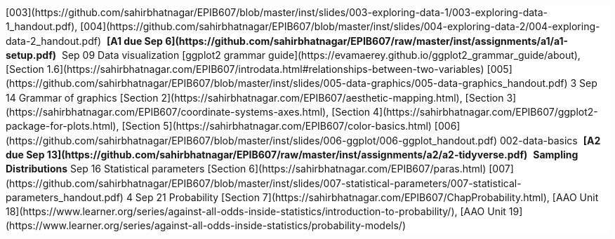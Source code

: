    <td style="text-align:left;"> [003](https://github.com/sahirbhatnagar/EPIB607/blob/master/inst/slides/003-exploring-data-1/003-exploring-data-1_handout.pdf), [004](https://github.com/sahirbhatnagar/EPIB607/blob/master/inst/slides/004-exploring-data-2/004-exploring-data-2_handout.pdf) </td>
   <td style="text-align:left;">  </td>
   <td style="text-align:left;width: 12em; "> <span style=" font-weight: bold;    border-radius: 4px; padding-right: 4px; padding-left: 4px; background-color: ABE35A !important;">[A1 due Sep 6](https://github.com/sahirbhatnagar/EPIB607/raw/master/inst/assignments/a1/a1-setup.pdf)</span> </td>
  </tr>
  <tr>
   <td style="text-align:left;padding-left: 2em;" indentlevel="1">  </td>
   <td style="text-align:left;"> Sep 09 </td>
   <td style="text-align:left;width: 10em; "> Data visualization </td>
   <td style="text-align:left;width: 10em; "> [ggplot2 grammar guide](https://evamaerey.github.io/ggplot2_grammar_guide/about), [Section 1.6](https://sahirbhatnagar.com/EPIB607/introdata.html#relationships-between-two-variables) </td>
   <td style="text-align:left;"> [005](https://github.com/sahirbhatnagar/EPIB607/blob/master/inst/slides/005-data-graphics/005-data-graphics_handout.pdf) </td>
   <td style="text-align:left;">  </td>
   <td style="text-align:left;width: 12em; ">  </td>
  </tr>
  <tr>
   <td style="text-align:left;background-color: #EAEAEA !important;padding-left: 2em;" indentlevel="1"> 3 </td>
   <td style="text-align:left;background-color: #EAEAEA !important;"> Sep 14 </td>
   <td style="text-align:left;background-color: #EAEAEA !important;width: 10em; "> Grammar of graphics </td>
   <td style="text-align:left;background-color: #EAEAEA !important;width: 10em; "> [Section 2](https://sahirbhatnagar.com/EPIB607/aesthetic-mapping.html), [Section 3](https://sahirbhatnagar.com/EPIB607/coordinate-systems-axes.html), [Section 4](https://sahirbhatnagar.com/EPIB607/ggplot2-package-for-plots.html), [Section 5](https://sahirbhatnagar.com/EPIB607/color-basics.html) </td>
   <td style="text-align:left;background-color: #EAEAEA !important;"> [006](https://github.com/sahirbhatnagar/EPIB607/blob/master/inst/slides/006-ggplot/006-ggplot_handout.pdf) </td>
   <td style="text-align:left;background-color: #EAEAEA !important;"> 002-data-basics </td>
   <td style="text-align:left;background-color: #EAEAEA !important;width: 12em; "> <span style=" font-weight: bold;    border-radius: 4px; padding-right: 4px; padding-left: 4px; background-color: ABE35A !important;">[A2 due Sep 13](https://github.com/sahirbhatnagar/EPIB607/raw/master/inst/assignments/a2/a2-tidyverse.pdf)</span> </td>
  </tr>
  <tr grouplength="1"><td colspan="7" style="border-bottom: 1px solid;"><strong></strong></td></tr>
<tr grouplength="6"><td colspan="7" style="border-bottom: 1px solid;"><strong>Sampling Distributions</strong></td></tr>
<tr>
   <td style="text-align:left;background-color: #EAEAEA !important;padding-left: 4em;" indentlevel="2">  </td>
   <td style="text-align:left;background-color: #EAEAEA !important;"> Sep 16 </td>
   <td style="text-align:left;background-color: #EAEAEA !important;width: 10em; "> Statistical parameters </td>
   <td style="text-align:left;background-color: #EAEAEA !important;width: 10em; "> [Section 6](https://sahirbhatnagar.com/EPIB607/paras.html) </td>
   <td style="text-align:left;background-color: #EAEAEA !important;"> [007](https://github.com/sahirbhatnagar/EPIB607/blob/master/inst/slides/007-statistical-parameters/007-statistical-parameters_handout.pdf) </td>
   <td style="text-align:left;background-color: #EAEAEA !important;">  </td>
   <td style="text-align:left;background-color: #EAEAEA !important;width: 12em; ">  </td>
  </tr>
  <tr>
   <td style="text-align:left;padding-left: 2em;" indentlevel="1"> 4 </td>
   <td style="text-align:left;"> Sep 21 </td>
   <td style="text-align:left;width: 10em; "> Probability </td>
   <td style="text-align:left;width: 10em; "> [Section 7](https://sahirbhatnagar.com/EPIB607/ChapProbability.html), [AAO Unit 18](https://www.learner.org/series/against-all-odds-inside-statistics/introduction-to-probability/), [AAO Unit 19](https://www.learner.org/series/against-all-odds-inside-statistics/probability-models/) </td>